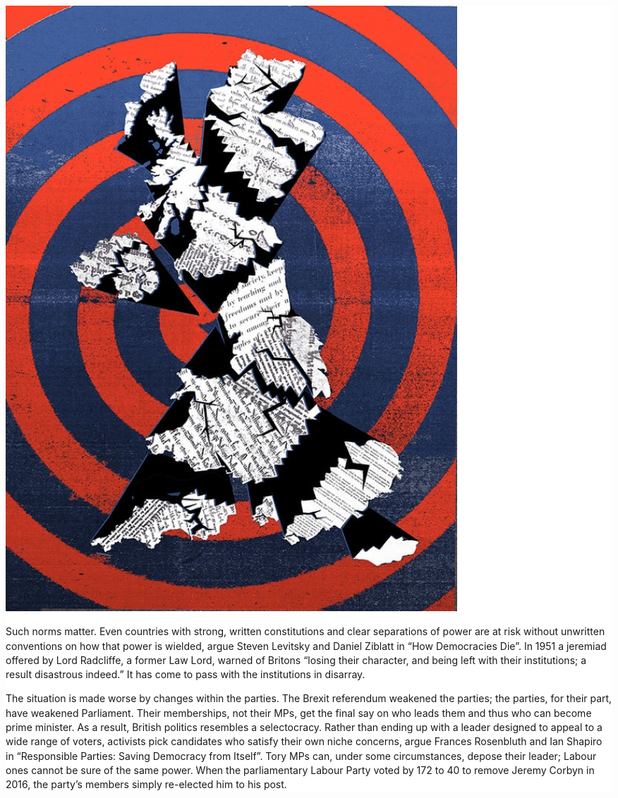 ![image](images/20190601_FBD002_0.jpg) 

Such norms matter. Even countries with strong, written constitutions and clear separations of power are at risk without unwritten conventions on how that power is wielded, argue Steven Levitsky and Daniel Ziblatt in “How Democracies Die”. In 1951 a jeremiad offered by Lord Radcliffe, a former Law Lord, warned of Britons “losing their character, and being left with their institutions; a result disastrous indeed.” It has come to pass with the institutions in disarray. 

The situation is made worse by changes within the parties. The Brexit referendum weakened the parties; the parties, for their part, have weakened Parliament. Their memberships, not their MPs, get the final say on who leads them and thus who can become prime minister. As a result, British politics resembles a selectocracy. Rather than ending up with a leader designed to appeal to a wide range of voters, activists pick candidates who satisfy their own niche concerns, argue Frances Rosenbluth and Ian Shapiro in “Responsible Parties: Saving Democracy from Itself”. Tory MPs can, under some circumstances, depose their leader; Labour ones cannot be sure of the same power. When the parliamentary Labour Party voted by 172 to 40 to remove Jeremy Corbyn in 2016, the party’s members simply re-elected him to his post. 
